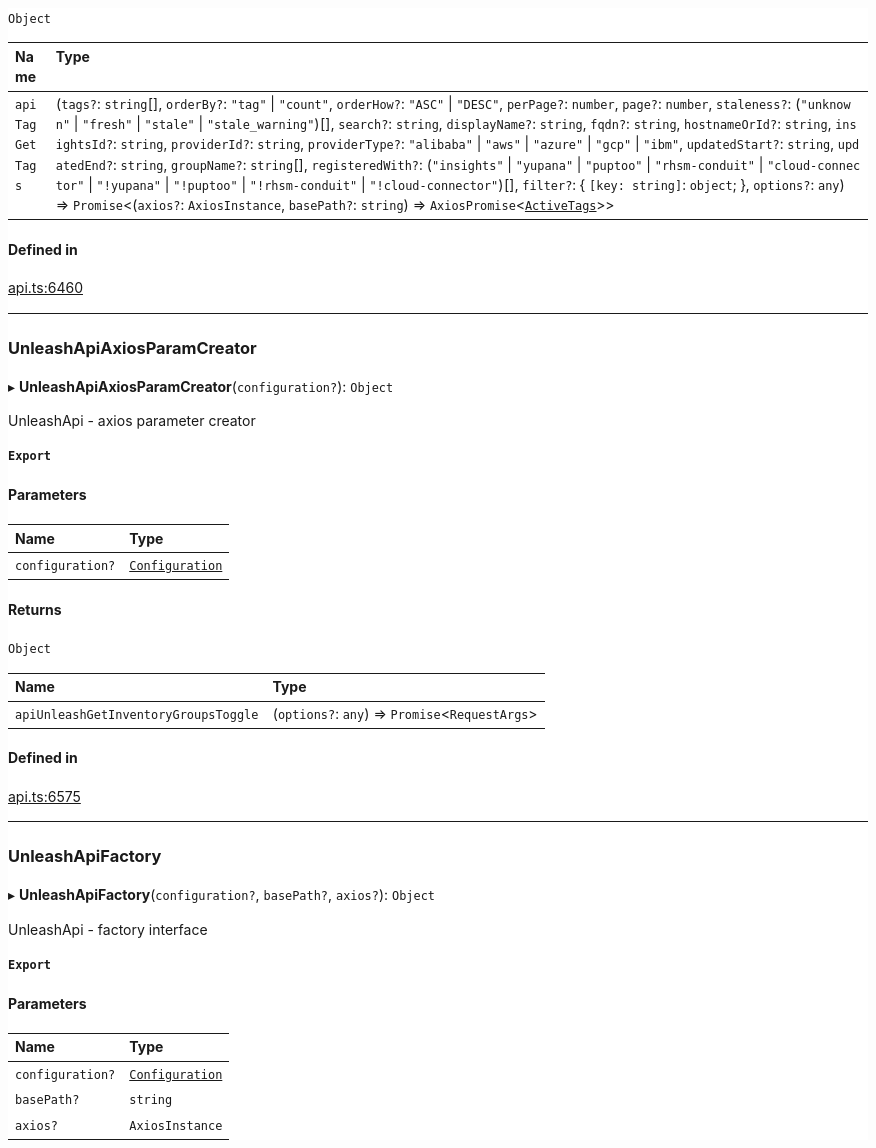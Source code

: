 `Object`

| Name | Type |
| :------ | :------ |
| `apiTagGetTags` | (`tags?`: `string`[], `orderBy?`: ``"tag"`` \| ``"count"``, `orderHow?`: ``"ASC"`` \| ``"DESC"``, `perPage?`: `number`, `page?`: `number`, `staleness?`: (``"unknown"`` \| ``"fresh"`` \| ``"stale"`` \| ``"stale_warning"``)[], `search?`: `string`, `displayName?`: `string`, `fqdn?`: `string`, `hostnameOrId?`: `string`, `insightsId?`: `string`, `providerId?`: `string`, `providerType?`: ``"alibaba"`` \| ``"aws"`` \| ``"azure"`` \| ``"gcp"`` \| ``"ibm"``, `updatedStart?`: `string`, `updatedEnd?`: `string`, `groupName?`: `string`[], `registeredWith?`: (``"insights"`` \| ``"yupana"`` \| ``"puptoo"`` \| ``"rhsm-conduit"`` \| ``"cloud-connector"`` \| ``"!yupana"`` \| ``"!puptoo"`` \| ``"!rhsm-conduit"`` \| ``"!cloud-connector"``)[], `filter?`: { `[key: string]`: `object`;  }, `options?`: `any`) => `Promise`<(`axios?`: `AxiosInstance`, `basePath?`: `string`) => `AxiosPromise`<[`ActiveTags`](interfaces/ActiveTags.md)\>\> |

#### Defined in

[api.ts:6460](https://github.com/RedHatInsights/javascript-clients/blob/master/packages/host-inventory/api.ts#L6460)

___

### UnleashApiAxiosParamCreator

▸ **UnleashApiAxiosParamCreator**(`configuration?`): `Object`

UnleashApi - axios parameter creator

**`Export`**

#### Parameters

| Name | Type |
| :------ | :------ |
| `configuration?` | [`Configuration`](classes/Configuration.md) |

#### Returns

`Object`

| Name | Type |
| :------ | :------ |
| `apiUnleashGetInventoryGroupsToggle` | (`options?`: `any`) => `Promise`<`RequestArgs`\> |

#### Defined in

[api.ts:6575](https://github.com/RedHatInsights/javascript-clients/blob/master/packages/host-inventory/api.ts#L6575)

___

### UnleashApiFactory

▸ **UnleashApiFactory**(`configuration?`, `basePath?`, `axios?`): `Object`

UnleashApi - factory interface

**`Export`**

#### Parameters

| Name | Type |
| :------ | :------ |
| `configuration?` | [`Configuration`](classes/Configuration.md) |
| `basePath?` | `string` |
| `axios?` | `AxiosInstance` |
